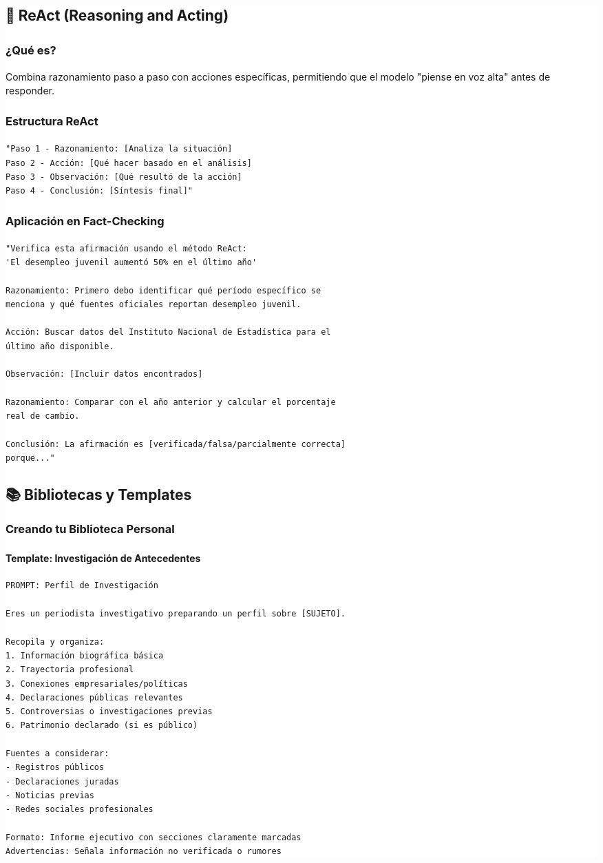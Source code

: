 ## 🔄 ReAct (Reasoning and Acting)

### ¿Qué es?
Combina razonamiento paso a paso con acciones específicas, permitiendo que el modelo "piense en voz alta" antes de responder.

### Estructura ReAct
```
"Paso 1 - Razonamiento: [Analiza la situación]
Paso 2 - Acción: [Qué hacer basado en el análisis]
Paso 3 - Observación: [Qué resultó de la acción]
Paso 4 - Conclusión: [Síntesis final]"
```

### Aplicación en Fact-Checking
```
"Verifica esta afirmación usando el método ReAct:
'El desempleo juvenil aumentó 50% en el último año'

Razonamiento: Primero debo identificar qué período específico se 
menciona y qué fuentes oficiales reportan desempleo juvenil.

Acción: Buscar datos del Instituto Nacional de Estadística para el 
último año disponible.

Observación: [Incluir datos encontrados]

Razonamiento: Comparar con el año anterior y calcular el porcentaje 
real de cambio.

Conclusión: La afirmación es [verificada/falsa/parcialmente correcta] 
porque..."
```

## 📚 Bibliotecas y Templates

### Creando tu Biblioteca Personal

#### Template: Investigación de Antecedentes
```
PROMPT: Perfil de Investigación

Eres un periodista investigativo preparando un perfil sobre [SUJETO].

Recopila y organiza:
1. Información biográfica básica
2. Trayectoria profesional
3. Conexiones empresariales/políticas
4. Declaraciones públicas relevantes
5. Controversias o investigaciones previas
6. Patrimonio declarado (si es público)

Fuentes a considerar:
- Registros públicos
- Declaraciones juradas
- Noticias previas
- Redes sociales profesionales

Formato: Informe ejecutivo con secciones claramente marcadas
Advertencias: Señala información no verificada o rumores
```
